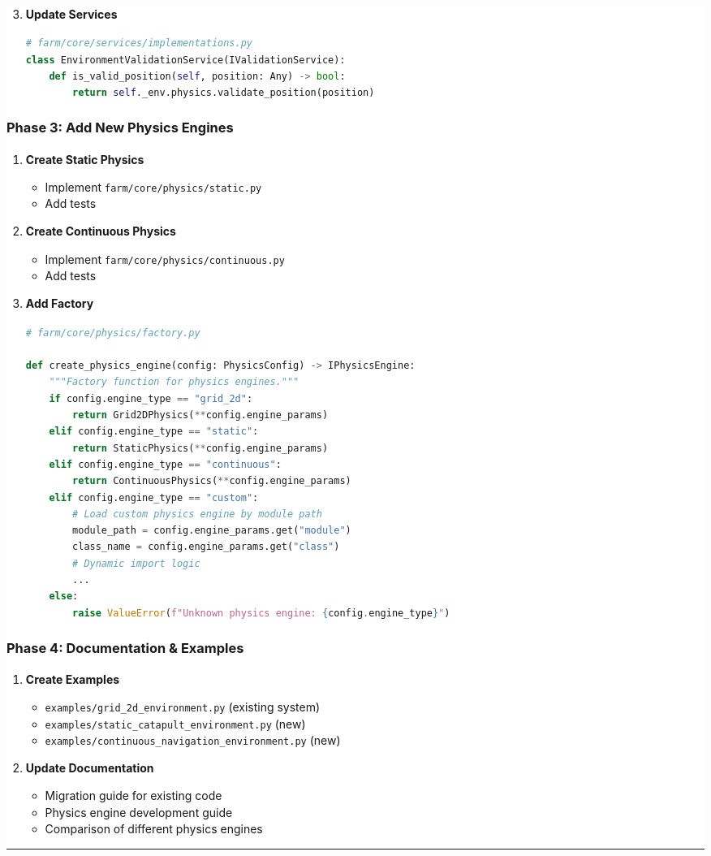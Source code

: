 3. **Update Services**
   ```python
   # farm/core/services/implementations.py
   class EnvironmentValidationService(IValidationService):
       def is_valid_position(self, position: Any) -> bool:
           return self._env.physics.validate_position(position)
   ```

### Phase 3: Add New Physics Engines

1. **Create Static Physics**
   - Implement `farm/core/physics/static.py`
   - Add tests

2. **Create Continuous Physics**
   - Implement `farm/core/physics/continuous.py`
   - Add tests

3. **Add Factory**
   ```python
   # farm/core/physics/factory.py
   
   def create_physics_engine(config: PhysicsConfig) -> IPhysicsEngine:
       """Factory function for physics engines."""
       if config.engine_type == "grid_2d":
           return Grid2DPhysics(**config.engine_params)
       elif config.engine_type == "static":
           return StaticPhysics(**config.engine_params)
       elif config.engine_type == "continuous":
           return ContinuousPhysics(**config.engine_params)
       elif config.engine_type == "custom":
           # Load custom physics engine by module path
           module_path = config.engine_params.get("module")
           class_name = config.engine_params.get("class")
           # Dynamic import logic
           ...
       else:
           raise ValueError(f"Unknown physics engine: {config.engine_type}")
   ```

### Phase 4: Documentation & Examples

1. **Create Examples**
   - `examples/grid_2d_environment.py` (existing system)
   - `examples/static_catapult_environment.py` (new)
   - `examples/continuous_navigation_environment.py` (new)

2. **Update Documentation**
   - Migration guide for existing code
   - Physics engine development guide
   - Comparison of different physics engines

---
